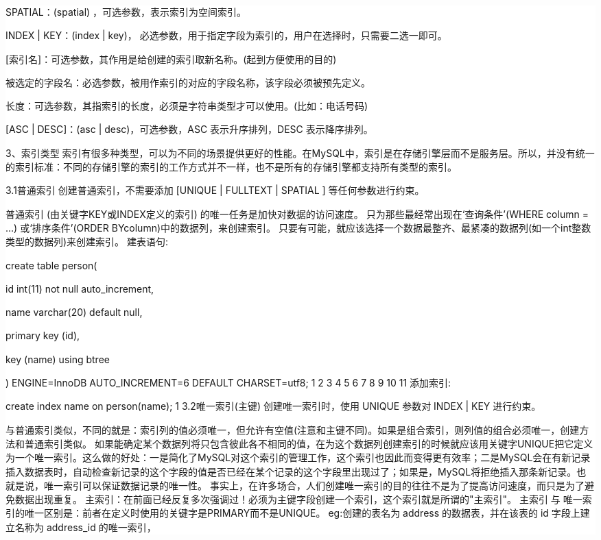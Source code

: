SPATIAL：(spatial) ，可选参数，表示索引为空间索引。

INDEX | KEY：(index | key)， 必选参数，用于指定字段为索引的，用户在选择时，只需要二选一即可。

[索引名]：可选参数，其作用是给创建的索引取新名称。(起到方便使用的目的)

被选定的字段名：必选参数，被用作索引的对应的字段名称，该字段必须被预先定义。

长度：可选参数，其指索引的长度，必须是字符串类型才可以使用。(比如：电话号码)

[ASC | DESC]：(asc | desc)，可选参数，ASC 表示升序排列，DESC 表示降序排列。

3、索引类型
索引有很多种类型，可以为不同的场景提供更好的性能。在MySQL中，索引是在存储引擎层而不是服务层。所以，并没有统一的索引标准：不同的存储引擎的索引的工作方式并不一样，也不是所有的存储引擎都支持所有类型的索引。

3.1普通索引
创建普通索引，不需要添加 [UNIQUE | FULLTEXT | SPATIAL ] 等任何参数进行约束。

普通索引 (由关键字KEY或INDEX定义的索引) 的唯一任务是加快对数据的访问速度。
只为那些最经常出现在‘查询条件’(WHERE column = …) 或‘排序条件’(ORDER BYcolumn)中的数据列，来创建索引。
只要有可能，就应该选择一个数据最整齐、最紧凑的数据列(如一个int整数类型的数据列)来创建索引。
建表语句:

create table person(

id int(11) not null auto_increment,

name varchar(20) default null,

primary key (id),

key (name) using btree

) ENGINE=InnoDB AUTO_INCREMENT=6 DEFAULT CHARSET=utf8;
1
2
3
4
5
6
7
8
9
10
11
添加索引:

create index name on person(name);
1
3.2唯一索引(主键)
创建唯一索引时，使用 UNIQUE 参数对 INDEX | KEY 进行约束。

与普通索引类似，不同的就是：索引列的值必须唯一，但允许有空值(注意和主键不同)。如果是组合索引，则列值的组合必须唯一，创建方法和普通索引类似。
如果能确定某个数据列将只包含彼此各不相同的值，在为这个数据列创建索引的时候就应该用关键字UNIQUE把它定义为一个唯一索引。这么做的好处：一是简化了MySQL对这个索引的管理工作，这个索引也因此而变得更有效率；二是MySQL会在有新记录插入数据表时，自动检查新记录的这个字段的值是否已经在某个记录的这个字段里出现过了；如果是，MySQL将拒绝插入那条新记录。也就是说，唯一索引可以保证数据记录的唯一性。
事实上，在许多场合，人们创建唯一索引的目的往往不是为了提高访问速度，而只是为了避免数据出现重复。
主索引：在前面已经反复多次强调过！必须为主键字段创建一个索引，这个索引就是所谓的"主索引"。
主索引 与 唯一索引的唯一区别是：前者在定义时使用的关键字是PRIMARY而不是UNIQUE。
eg:创建的表名为 address 的数据表，并在该表的 id 字段上建立名称为 address_id 的唯一索引，
